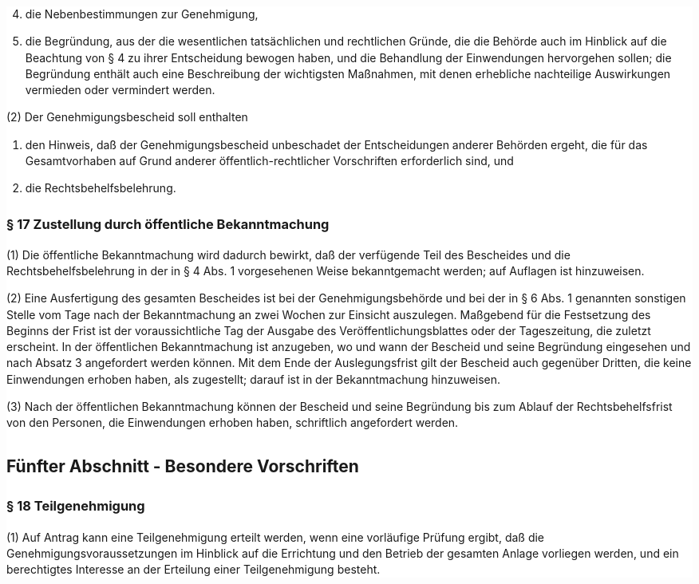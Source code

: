
4.  die Nebenbestimmungen zur Genehmigung,


5.  die Begründung, aus der die wesentlichen tatsächlichen und rechtlichen
    Gründe, die die Behörde auch im Hinblick auf die Beachtung von § 4 zu
    ihrer Entscheidung bewogen haben, und die Behandlung der Einwendungen
    hervorgehen sollen; die Begründung enthält auch eine Beschreibung der
    wichtigsten Maßnahmen, mit denen erhebliche nachteilige Auswirkungen
    vermieden oder vermindert werden.




(2) Der Genehmigungsbescheid soll enthalten

1.  den Hinweis, daß der Genehmigungsbescheid unbeschadet der
    Entscheidungen anderer Behörden ergeht, die für das Gesamtvorhaben auf
    Grund anderer öffentlich-rechtlicher Vorschriften erforderlich sind,
    und


2.  die Rechtsbehelfsbelehrung.





### § 17 Zustellung durch öffentliche Bekanntmachung

(1) Die öffentliche Bekanntmachung wird dadurch bewirkt, daß der
verfügende Teil des Bescheides und die Rechtsbehelfsbelehrung in der
in § 4 Abs. 1 vorgesehenen Weise bekanntgemacht werden; auf Auflagen
ist hinzuweisen.

(2) Eine Ausfertigung des gesamten Bescheides ist bei der
Genehmigungsbehörde und bei der in § 6 Abs. 1 genannten sonstigen
Stelle vom Tage nach der Bekanntmachung an zwei Wochen zur Einsicht
auszulegen. Maßgebend für die Festsetzung des Beginns der Frist ist
der voraussichtliche Tag der Ausgabe des Veröffentlichungsblattes oder
der Tageszeitung, die zuletzt erscheint. In der öffentlichen
Bekanntmachung ist anzugeben, wo und wann der Bescheid und seine
Begründung eingesehen und nach Absatz 3 angefordert werden können. Mit
dem Ende der Auslegungsfrist gilt der Bescheid auch gegenüber Dritten,
die keine Einwendungen erhoben haben, als zugestellt; darauf ist in
der Bekanntmachung hinzuweisen.

(3) Nach der öffentlichen Bekanntmachung können der Bescheid und seine
Begründung bis zum Ablauf der Rechtsbehelfsfrist von den Personen, die
Einwendungen erhoben haben, schriftlich angefordert werden.


## Fünfter Abschnitt - Besondere Vorschriften



### § 18 Teilgenehmigung

(1) Auf Antrag kann eine Teilgenehmigung erteilt werden, wenn eine
vorläufige Prüfung ergibt, daß die Genehmigungsvoraussetzungen im
Hinblick auf die Errichtung und den Betrieb der gesamten Anlage
vorliegen werden, und ein berechtigtes Interesse an der Erteilung
einer Teilgenehmigung besteht.
